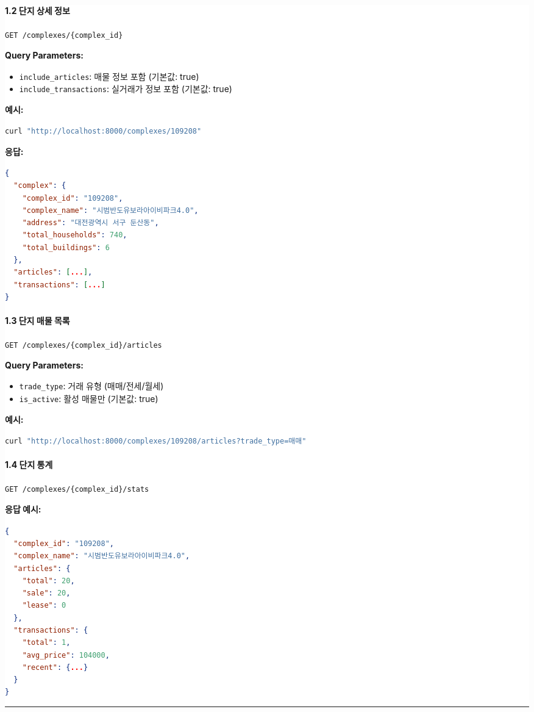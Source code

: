 #### 1.2 단지 상세 정보
```bash
GET /complexes/{complex_id}
```

**Query Parameters:**
- `include_articles`: 매물 정보 포함 (기본값: true)
- `include_transactions`: 실거래가 정보 포함 (기본값: true)

**예시:**
```bash
curl "http://localhost:8000/complexes/109208"
```

**응답:**
```json
{
  "complex": {
    "complex_id": "109208",
    "complex_name": "시범반도유보라아이비파크4.0",
    "address": "대전광역시 서구 둔산동",
    "total_households": 740,
    "total_buildings": 6
  },
  "articles": [...],
  "transactions": [...]
}
```

#### 1.3 단지 매물 목록
```bash
GET /complexes/{complex_id}/articles
```

**Query Parameters:**
- `trade_type`: 거래 유형 (매매/전세/월세)
- `is_active`: 활성 매물만 (기본값: true)

**예시:**
```bash
curl "http://localhost:8000/complexes/109208/articles?trade_type=매매"
```

#### 1.4 단지 통계
```bash
GET /complexes/{complex_id}/stats
```

**응답 예시:**
```json
{
  "complex_id": "109208",
  "complex_name": "시범반도유보라아이비파크4.0",
  "articles": {
    "total": 20,
    "sale": 20,
    "lease": 0
  },
  "transactions": {
    "total": 1,
    "avg_price": 104000,
    "recent": {...}
  }
}
```

---